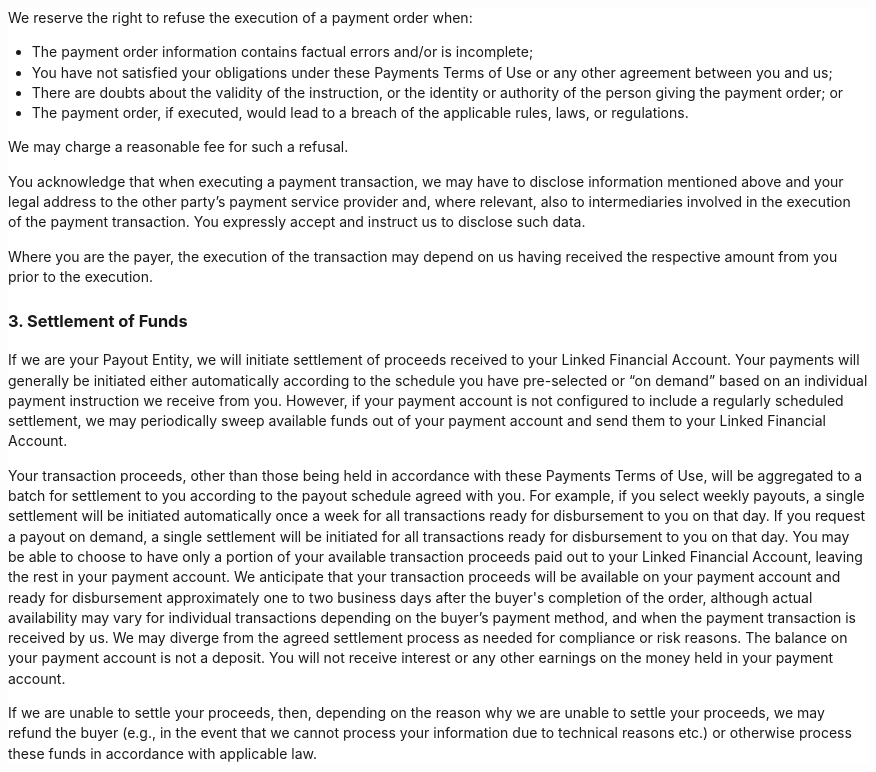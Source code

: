 We reserve the right to refuse the execution of a payment order when:

  * The payment order information contains factual errors and/or is incomplete;
  * You have not satisfied your obligations under these Payments Terms of Use or any other agreement between you and us;
  * There are doubts about the validity of the instruction, or the identity or authority of the person giving the payment order; or
  * The payment order, if executed, would lead to a breach of the applicable rules, laws, or regulations.

We may charge a reasonable fee for such a refusal.

You acknowledge that when executing a payment transaction, we may have to
disclose information mentioned above and your legal address to the other party’s
payment service provider and, where relevant, also to intermediaries involved in
the execution of the payment transaction. You expressly accept and instruct us
to disclose such data.

Where you are the payer, the execution of the transaction may depend on us
having received the respective amount from you prior to the execution.

### 3. Settlement of Funds

If we are your Payout Entity, we will initiate settlement of proceeds received
to your Linked Financial Account. Your payments will generally be initiated
either automatically according to the schedule you have pre-selected or “on
demand” based on an individual payment instruction we receive from you. However,
if your payment account is not configured to include a regularly scheduled
settlement, we may periodically sweep available funds out of your payment
account and send them to your Linked Financial Account.

Your transaction proceeds, other than those being held in accordance with these
Payments Terms of Use, will be aggregated to a batch for settlement to you
according to the payout schedule agreed with you. For example, if you select
weekly payouts, a single settlement will be initiated automatically once a week
for all transactions ready for disbursement to you on that day. If you request a
payout on demand, a single settlement will be initiated for all transactions
ready for disbursement to you on that day. You may be able to choose to have
only a portion of your available transaction proceeds paid out to your Linked
Financial Account, leaving the rest in your payment account. We anticipate that
your transaction proceeds will be available on your payment account and ready
for disbursement approximately one to two business days after the buyer's
completion of the order, although actual availability may vary for individual
transactions depending on the buyer’s payment method, and when the payment
transaction is received by us. We may diverge from the agreed settlement process
as needed for compliance or risk reasons. The balance on your payment account is
not a deposit. You will not receive interest or any other earnings on the money
held in your payment account.

If we are unable to settle your proceeds, then, depending on the reason why we
are unable to settle your proceeds, we may refund the buyer (e.g., in the event
that we cannot process your information due to technical reasons etc.) or
otherwise process these funds in accordance with applicable law.
